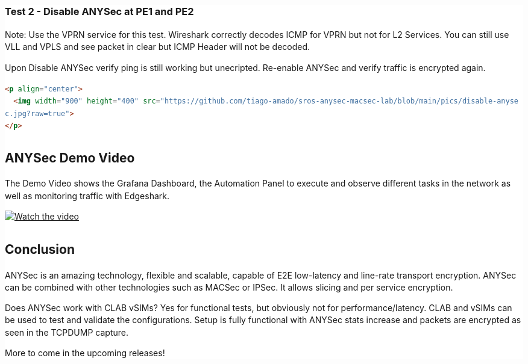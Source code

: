 ### Test 2 - Disable ANYSec at PE1 and PE2

Note: Use the VPRN service for this test. Wireshark correctly decodes ICMP for VPRN but not for L2 Services. You can still use VLL and VPLS and see packet in clear but ICMP Header will not be decoded.

Upon Disable ANYSec verify ping is still working but unecripted.
Re-enable ANYSec and verify traffic is encrypted again.

```html
<p align="center">
  <img width="900" height="400" src="https://github.com/tiago-amado/sros-anysec-macsec-lab/blob/main/pics/disable-anysec.jpg?raw=true">
</p>
```

## ANYSec Demo Video

The Demo Video shows the Grafana Dashboard, the Automation Panel to execute and observe different tasks in the network as well as monitoring traffic with Edgeshark.

[![Watch the video](https://github.com/srl-labs/sros-anysec-macsec-lab/assets/86619221/c23956d3-f766-4cc5-8261-189ca765e4d7)](https://www.youtube.com/watch?v=pAKnSQR694g&t=2s&pp=ygULcm9tYW4gZG9kaW4%3D)

## Conclusion

ANYSec is an amazing technology, flexible and scalable, capable of E2E low-latency and line-rate transport encryption.
ANYSec can be combined with other technologies such as MACSec or IPSec. It allows slicing and per service encryption.

Does ANYSec work with CLAB vSIMs?
Yes for functional tests, but obviously not for performance/latency.
CLAB and vSIMs can be used to test and validate the configurations.
Setup is fully functional with ANYSec stats increase and packets are encrypted as seen in the TCPDUMP capture.

More to come in the upcoming releases!
